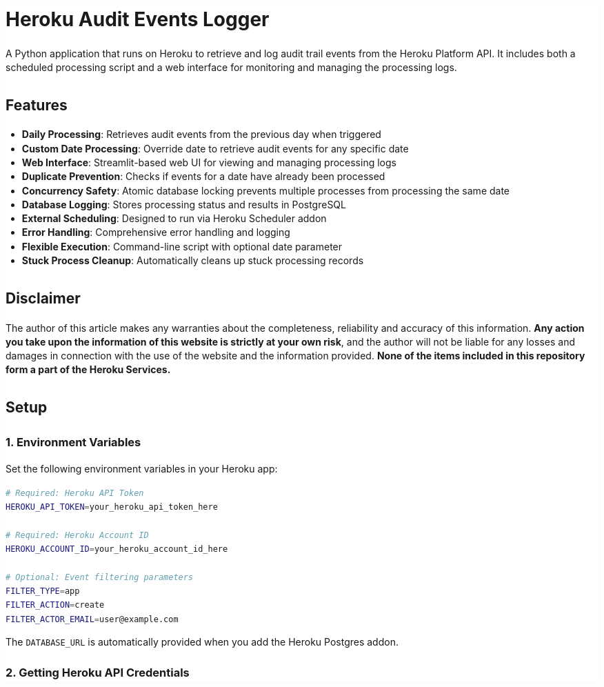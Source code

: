 # Heroku Audit Events Logger

A Python application that runs on Heroku to retrieve and log audit trail events from the Heroku Platform API. It includes both a scheduled processing script and a web interface for monitoring and managing the processing logs.

## Features

- **Daily Processing**: Retrieves audit events from the previous day when triggered
- **Custom Date Processing**: Override date to retrieve audit events for any specific date
- **Web Interface**: Streamlit-based web UI for viewing and managing processing logs
- **Duplicate Prevention**: Checks if events for a date have already been processed
- **Concurrency Safety**: Atomic database locking prevents multiple processes from processing the same date
- **Database Logging**: Stores processing status and results in PostgreSQL
- **External Scheduling**: Designed to run via Heroku Scheduler addon
- **Error Handling**: Comprehensive error handling and logging
- **Flexible Execution**: Command-line script with optional date parameter
- **Stuck Process Cleanup**: Automatically cleans up stuck processing records

## Disclaimer

The author of this article makes any warranties about the completeness, reliability and accuracy of this information. **Any action you take upon the information of this website is strictly at your own risk**, and the author will not be liable for any losses and damages in connection with the use of the website and the information provided. **None of the items included in this repository form a part of the Heroku Services.**

## Setup

### 1. Environment Variables

Set the following environment variables in your Heroku app:

```bash
# Required: Heroku API Token
HEROKU_API_TOKEN=your_heroku_api_token_here

# Required: Heroku Account ID
HEROKU_ACCOUNT_ID=your_heroku_account_id_here

# Optional: Event filtering parameters
FILTER_TYPE=app
FILTER_ACTION=create
FILTER_ACTOR_EMAIL=user@example.com
```

The `DATABASE_URL` is automatically provided when you add the Heroku Postgres addon.

### 2. Getting Heroku API Credentials
